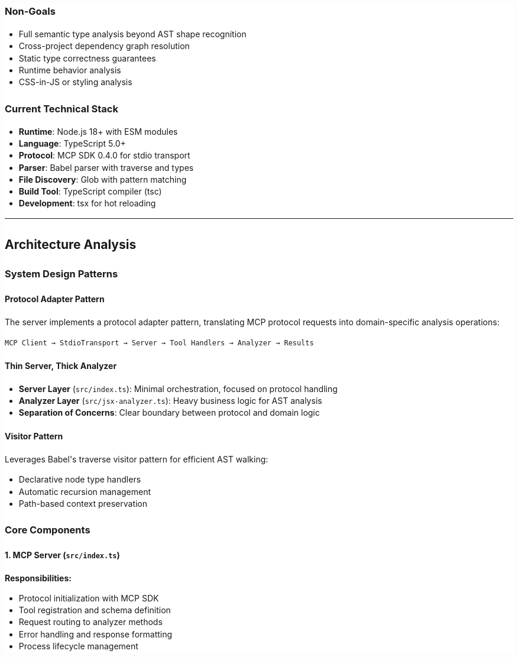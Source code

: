 ### Non-Goals
- Full semantic type analysis beyond AST shape recognition
- Cross-project dependency graph resolution
- Static type correctness guarantees
- Runtime behavior analysis
- CSS-in-JS or styling analysis

### Current Technical Stack
- **Runtime**: Node.js 18+ with ESM modules
- **Language**: TypeScript 5.0+
- **Protocol**: MCP SDK 0.4.0 for stdio transport
- **Parser**: Babel parser with traverse and types
- **File Discovery**: Glob with pattern matching
- **Build Tool**: TypeScript compiler (tsc)
- **Development**: tsx for hot reloading

---

## Architecture Analysis

### System Design Patterns

#### Protocol Adapter Pattern
The server implements a protocol adapter pattern, translating MCP protocol requests into domain-specific analysis operations:
```
MCP Client → StdioTransport → Server → Tool Handlers → Analyzer → Results
```

#### Thin Server, Thick Analyzer
- **Server Layer** (`src/index.ts`): Minimal orchestration, focused on protocol handling
- **Analyzer Layer** (`src/jsx-analyzer.ts`): Heavy business logic for AST analysis
- **Separation of Concerns**: Clear boundary between protocol and domain logic

#### Visitor Pattern
Leverages Babel's traverse visitor pattern for efficient AST walking:
- Declarative node type handlers
- Automatic recursion management
- Path-based context preservation

### Core Components

#### 1. MCP Server (`src/index.ts`)
**Responsibilities:**
- Protocol initialization with MCP SDK
- Tool registration and schema definition
- Request routing to analyzer methods
- Error handling and response formatting
- Process lifecycle management

